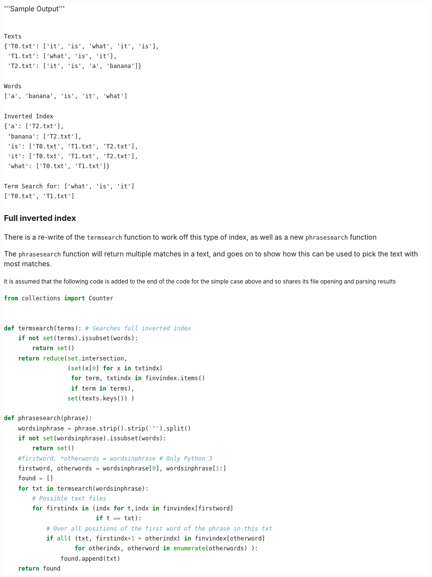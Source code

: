 
'''Sample Output'''

```txt

Texts
{'T0.txt': ['it', 'is', 'what', 'it', 'is'],
 'T1.txt': ['what', 'is', 'it'],
 'T2.txt': ['it', 'is', 'a', 'banana']}

Words
['a', 'banana', 'is', 'it', 'what']

Inverted Index
{'a': ['T2.txt'],
 'banana': ['T2.txt'],
 'is': ['T0.txt', 'T1.txt', 'T2.txt'],
 'it': ['T0.txt', 'T1.txt', 'T2.txt'],
 'what': ['T0.txt', 'T1.txt']}

Term Search for: ['what', 'is', 'it']
['T0.txt', 'T1.txt']
```



###  Full inverted index

There is a re-write of the <code>termsearch</code> function to work off this type of index, as well as a new <code>phrasesearch</code> function

The <code>phrasesearch</code> function will return multiple matches in a text, and goes on to show how this can be used to pick the text with most matches.

<small>It is assumed that the following code is added to the end of the code for the simple case above and so shares its file opening and parsing results</small>

```python
from collections import Counter


def termsearch(terms): # Searches full inverted index
    if not set(terms).issubset(words):
        return set()
    return reduce(set.intersection,
                  (set(x[0] for x in txtindx)
                   for term, txtindx in finvindex.items()
                   if term in terms),
                  set(texts.keys()) )

def phrasesearch(phrase):
    wordsinphrase = phrase.strip().strip('"').split()
    if not set(wordsinphrase).issubset(words):
        return set()
    #firstword, *otherwords = wordsinphrase # Only Python 3
    firstword, otherwords = wordsinphrase[0], wordsinphrase[1:]
    found = []
    for txt in termsearch(wordsinphrase):
        # Possible text files
        for firstindx in (indx for t,indx in finvindex[firstword]
                          if t == txt):
            # Over all positions of the first word of the phrase in this txt
            if all( (txt, firstindx+1 + otherindx) in finvindex[otherword]
                    for otherindx, otherword in enumerate(otherwords) ):
                found.append(txt)
    return found

```